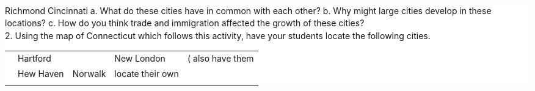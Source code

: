 <td>
Richmond
</td>
<td>
Cincinnati
</td>
</tr>
<tr>
<td>
</td>
<td>
a. What do these cities have in common with each other?
</td>
</tr>
<tr>
<td>
</td>
<td>
b. Why might large cities develop in these locations?
</td>
</tr>
<tr>
<td>
</td>
<td>
c. How do you think trade and immigration affected the growth of these cities?
</td>
</tr>
</table>
<dt>
2. Using the map of Connecticut which follows this activity, have your students locate the following cities.
<table border="0">
<tr>
<td>
</td>
<td>
Hartford
</td>
<td>
</td>
<td>
New London
</td>
<td>
( also have them
</td>
</tr>
<tr>
<td>
</td>
<td>
Hew Haven
</td>
<td>
Norwalk
</td>
<td>
locate their own
</td>
</tr>
<tr>
<td>
</td>